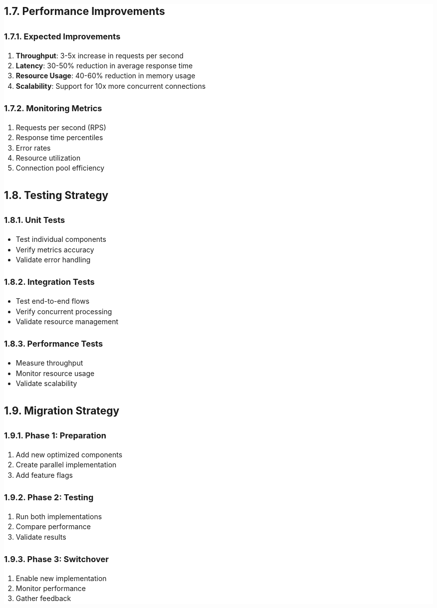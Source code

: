 ## 1.7. Performance Improvements

### 1.7.1. Expected Improvements
1. **Throughput**: 3-5x increase in requests per second
2. **Latency**: 30-50% reduction in average response time
3. **Resource Usage**: 40-60% reduction in memory usage
4. **Scalability**: Support for 10x more concurrent connections

### 1.7.2. Monitoring Metrics
1. Requests per second (RPS)
2. Response time percentiles
3. Error rates
4. Resource utilization
5. Connection pool efficiency

## 1.8. Testing Strategy

### 1.8.1. Unit Tests
- Test individual components
- Verify metrics accuracy
- Validate error handling

### 1.8.2. Integration Tests
- Test end-to-end flows
- Verify concurrent processing
- Validate resource management

### 1.8.3. Performance Tests
- Measure throughput
- Monitor resource usage
- Validate scalability

## 1.9. Migration Strategy

### 1.9.1. Phase 1: Preparation
1. Add new optimized components
2. Create parallel implementation
3. Add feature flags

### 1.9.2. Phase 2: Testing
1. Run both implementations
2. Compare performance
3. Validate results

### 1.9.3. Phase 3: Switchover
1. Enable new implementation
2. Monitor performance
3. Gather feedback
